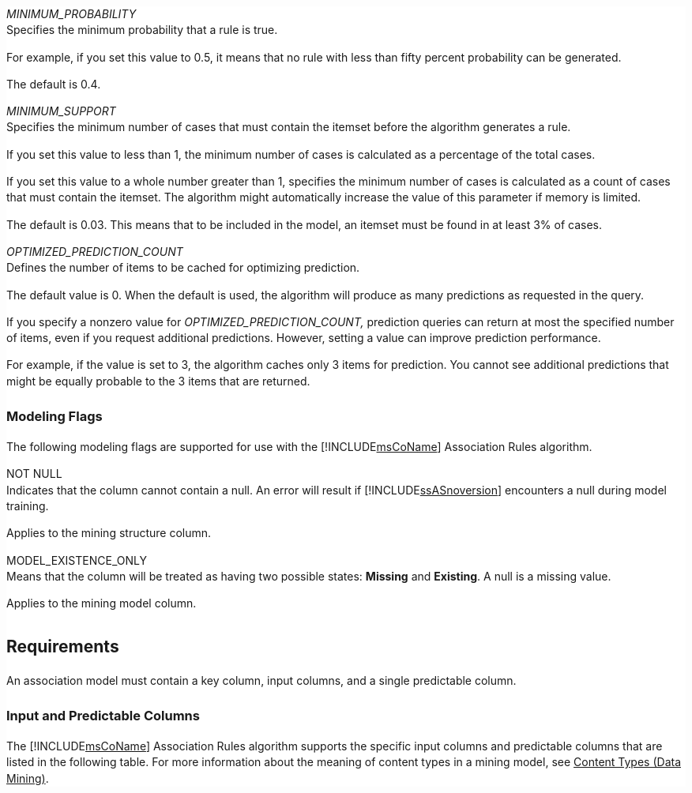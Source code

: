  *MINIMUM_PROBABILITY*  
 Specifies the minimum probability that a rule is true.  
  
 For example, if you set this value to 0.5, it means that no rule with less than fifty percent probability can be generated.  
  
 The default is 0.4.  
  
 *MINIMUM_SUPPORT*  
 Specifies the minimum number of cases that must contain the itemset before the algorithm generates a rule.  
  
 If you set this value to less than 1, the minimum number of cases is calculated as a percentage of the total cases.  
  
 If you set this value to a whole number greater than 1, specifies the minimum number of cases is calculated as a count of cases that must contain the itemset. The algorithm might automatically increase the value of this parameter if memory is limited.  
  
 The default is 0.03. This means that to be included in the model, an itemset must be found in at least 3% of cases.  
  
 *OPTIMIZED_PREDICTION_COUNT*  
 Defines the number of items to be cached for optimizing prediction.  
  
 The default value is 0. When the default is used, the algorithm will produce as many predictions as requested in the query.  
  
 If you specify a nonzero value for *OPTIMIZED_PREDICTION_COUNT,* prediction queries can return at most the specified number of items, even if you request additional predictions. However, setting a value can improve prediction performance.  
  
 For example, if the value is set to 3, the algorithm caches only 3 items for prediction. You cannot see additional predictions that might be equally probable to the 3 items that are returned.  
  
### Modeling Flags  
 The following modeling flags are supported for use with the [!INCLUDE[msCoName](../../Topics/TopicNameContainA/tokens/msCoName_md.md)] Association Rules algorithm.  
  
 NOT NULL  
 Indicates that the column cannot contain a null. An error will result if [!INCLUDE[ssASnoversion](../../Topics/TopicNameContainA/tokens/ssASnoversion_md.md)] encounters a null during model training.  
  
 Applies to the mining structure column.  
  
 MODEL_EXISTENCE_ONLY  
 Means that the column will be treated as having two possible states: **Missing** and **Existing**. A null is a missing value.  
  
 Applies to the mining model column.  
  
## Requirements  
 An association model must contain a key column, input columns, and a single predictable column.  
  
### Input and Predictable Columns  
 The [!INCLUDE[msCoName](../../Topics/TopicNameContainA/tokens/msCoName_md.md)] Association Rules algorithm supports the specific input columns and predictable columns that are listed in the following table. For more information about the meaning of content types in a mining model, see [Content Types &#40;Data Mining&#41;](../../Topics/TopicNameNotContainA/Content-Types--Data-Mining-.md).  
  